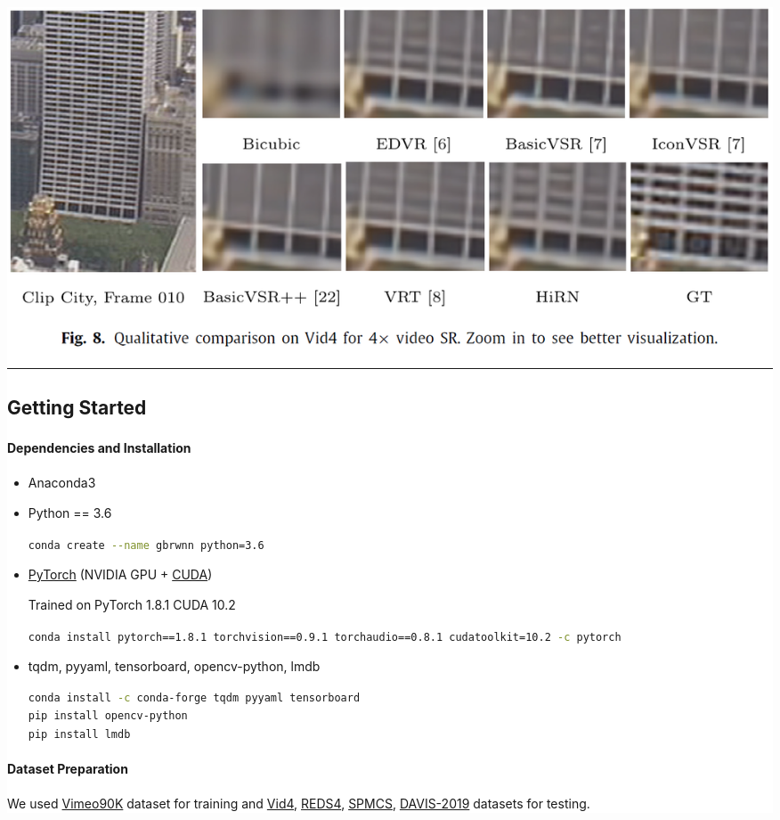 <p align="center">
  <img width="900" src="./images/img4.PNG">
</p>

----------------------------
## Getting Started
#### Dependencies and Installation
- Anaconda3
- Python == 3.6
    ```bash
    conda create --name gbrwnn python=3.6
    ```
- [PyTorch](https://pytorch.org/) (NVIDIA GPU + [CUDA](https://developer.nvidia.com/cuda-downloads))
    
    Trained on PyTorch 1.8.1 CUDA 10.2
    ```bash
    conda install pytorch==1.8.1 torchvision==0.9.1 torchaudio==0.8.1 cudatoolkit=10.2 -c pytorch
    ```
    
- tqdm, pyyaml, tensorboard, opencv-python, lmdb
    ```bash
    conda install -c conda-forge tqdm pyyaml tensorboard
    pip install opencv-python
    pip install lmdb
    ```


#### Dataset Preparation
We used [Vimeo90K](https://arxiv.org/pdf/1711.09078.pdf) dataset for training and [Vid4](https://ieeexplore.ieee.org/stamp/stamp.jsp?arnumber=6549107), [REDS4](https://openaccess.thecvf.com/content_CVPRW_2019/papers/NTIRE/Nah_NTIRE_2019_Challenge_on_Video_Deblurring_and_Super-Resolution_Dataset_and_CVPRW_2019_paper.pdf), [SPMCS](https://openaccess.thecvf.com/content_ICCV_2017/papers/Tao_Detail-Revealing_Deep_Video_ICCV_2017_paper.pdf), [DAVIS-2019](https://arxiv.org/pdf/1905.00737.pdf) datasets for testing.
